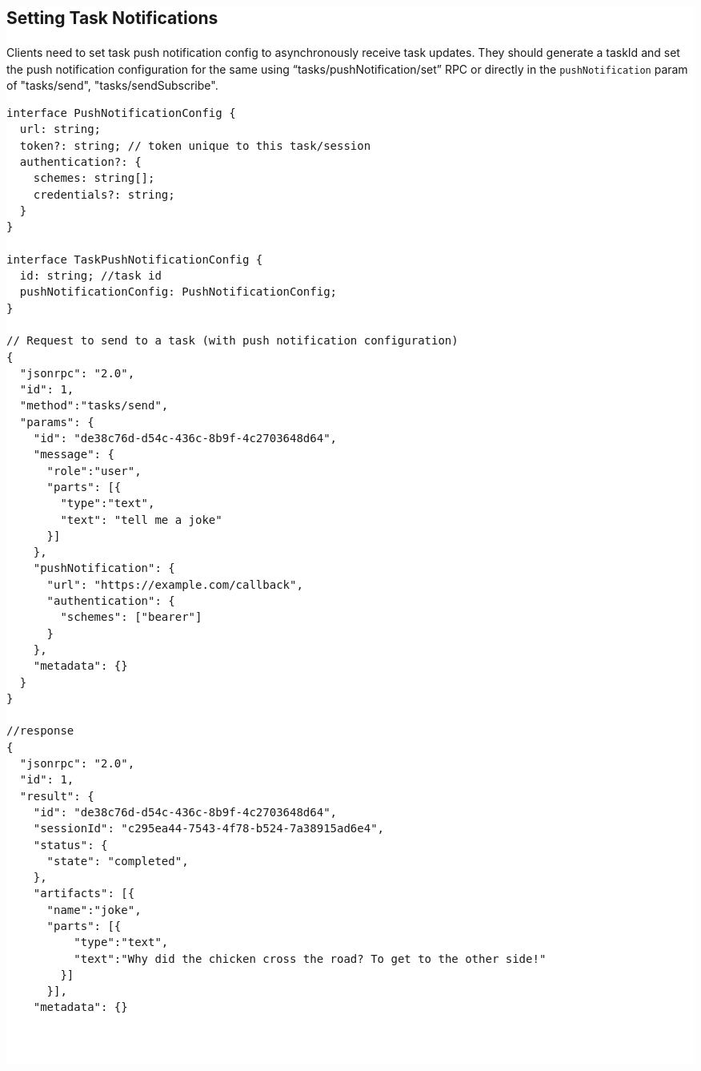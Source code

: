 ## Setting Task Notifications

Clients need to set task push notification config to asynchronously receive task updates. They should generate a taskId
and set the push notification configuration for the same using “tasks/pushNotification/set” RPC or directly in the
`pushNotification` param of "tasks/send", "tasks/sendSubscribe".

<pre>
interface PushNotificationConfig {
  url: string;
  token?: string; // token unique to this task/session
  authentication?: {
    schemes: string[];
    credentials?: string;
  }
}

interface TaskPushNotificationConfig {
  id: string; //task id
  pushNotificationConfig: PushNotificationConfig;
}

// Request to send to a task (with push notification configuration)
{
  "jsonrpc": "2.0",
  "id": 1,
  "method":"tasks/send",
  "params": {
    "id": "de38c76d-d54c-436c-8b9f-4c2703648d64",    
    "message": {
      "role":"user",
      "parts": [{
        "type":"text",
        "text": "tell me a joke"
      }]   
    },
    "pushNotification": {
      "url": "https://example.com/callback",
      "authentication": {
        "schemes": ["bearer"]
      }
    },
    "metadata": {}
  }
}

//response
{
  "jsonrpc": "2.0",
  "id": 1,
  "result": {
    "id": "de38c76d-d54c-436c-8b9f-4c2703648d64",
    "sessionId": "c295ea44-7543-4f78-b524-7a38915ad6e4",
    "status": {
      "state": "completed",
    },
    "artifacts": [{
      "name":"joke",
      "parts": [{
          "type":"text",
          "text":"Why did the chicken cross the road? To get to the other side!"
        }]
      }],    
    "metadata": {}